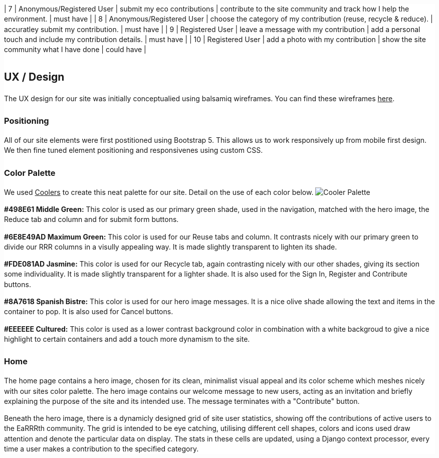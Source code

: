| 7                              | Anonymous/Registered User | submit my eco contributions                                       | contribute to the site community and track how I help the environment. | must have                                     |
| 8                              | Anonymous/Registered User | choose the category of my contribution (reuse, recycle & reduce). | accuratley submit my contribution.                                     | must have                                     |
| 9                              | Registered User           | leave a message with my contribution                              | add a personal touch and include my contribution details.              | must have                                     |
| 10                             | Registered User           | add a photo with my contribution                                  | show the site community what I have done                               | could have                                    |

## **UX / Design**

The UX design for our site was initially conceptualied using balsamiq wireframes. You can find these wireframes [here](docs/wireframes).

### **Positioning**
All of our site elements were first postitioned using Bootstrap 5. This allows us to work responsively up from mobile first design. We then fine tuned element positioning and responsivenes using custom CSS.
### **Color Palette**

We used [Coolers](https://coolors.co/) to create this neat palette for our site. Detail on the use of each color below.
![Cooler Palette](docs/color-palette/EaRRRth-Cooler-Palette.png)

**#498E61 Middle Green:** This color is used as our primary green shade, used in the navigation, matched with the hero image, the Reduce tab and column and for submit form buttons.

**#6E8E49AD Maximum Green:** This color is used for our Reuse tabs and column. It contrasts nicely with our primary green to divide our RRR columns in a visully appealing way. It is made slightly transparent to lighten its shade.

**#FDE081AD Jasmine:** This color is used for our Recycle tab, again contrasting nicely with our other shades, giving its section some individuality. It is made slightly transparent for a lighter shade. It is also used for the Sign In, Register and Contribute buttons.

**#8A7618 Spanish Bistre:** This color is used for our hero image messages. It is a nice olive shade allowing the text and items in the container to pop. It is also used for Cancel buttons.

**#EEEEEE Cultured:** This color is used as a lower contrast background color in combination with a white backgroud to give a nice highlight to certain containers and add a touch more dynamism to the site.

### **Home**
The home page contains a hero image, chosen for its clean, minimalist visual appeal and its color scheme which meshes nicely with our sites color palette. The hero image contains our welcome message to new users, acting as an invitation and briefly explaining the purpose of the site and its intended use. The message terminates with a "Contribute" button.

Beneath the hero image, there is a dynamicly designed grid of site user statistics, showing off the contributions of active users to the EaRRRth community. The grid is intended to be eye catching, utilising different cell shapes, colors and icons used draw attention and denote the particular data on display. The stats in these cells are updated, using a Django context processor, every time a user makes a contribution to the specified category.
